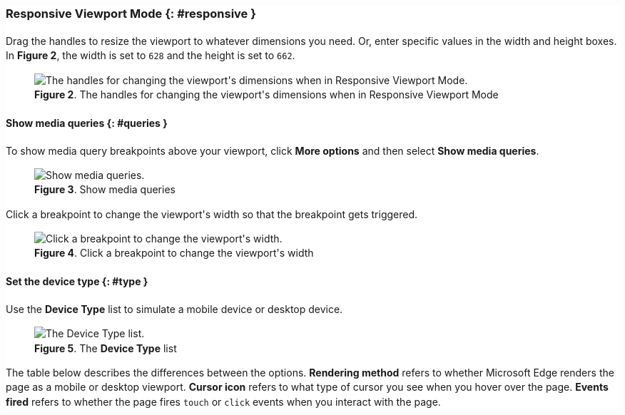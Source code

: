 ### Responsive Viewport Mode {: #responsive }

Drag the handles to resize the viewport to whatever dimensions you need. Or, enter specific values
in the width and height boxes. In **Figure 2**, the width is set to `628` and the height is set to
`662`.

<figure>
  <img src="imgs/responsive-handles.msft.png"
       alt="The handles for changing the viewport's dimensions when in Responsive Viewport Mode."/>
  <figcaption>
    <b>Figure 2</b>. The handles for changing the viewport's dimensions when in Responsive Viewport Mode
  </figcaption>
</figure>

#### Show media queries {: #queries }

To show media query breakpoints above your viewport, click **More options** and then select **Show media
queries**.

<figure>
  <img src="imgs/show-media-queries.msft.png"
       alt="Show media queries."/>
  <figcaption>
    <b>Figure 3</b>. Show media queries
  </figcaption>
</figure>

Click a breakpoint to change the viewport's width so that the breakpoint gets triggered.

<figure>
  <img src="imgs/breakpoint.msft.png"
       alt="Click a breakpoint to change the viewport's width."/>
  <figcaption>
    <b>Figure 4</b>. Click a breakpoint to change the viewport's width
  </figcaption>
</figure>

#### Set the device type {: #type }

Use the **Device Type** list to simulate a mobile device or desktop device.

<figure>
  <img src="imgs/device-type.msft.png"
       alt="The Device Type list."/>
  <figcaption>
    <b>Figure 5</b>. The <b>Device Type</b> list
  </figcaption>
</figure>

The table below describes the differences between the options. **Rendering method**
refers to whether Microsoft Edge renders the page as a mobile or desktop viewport. **Cursor icon**
refers to what type of cursor you see when you hover over the page. **Events fired** refers
to whether the page fires `touch` or `click` events when you interact with the page.
